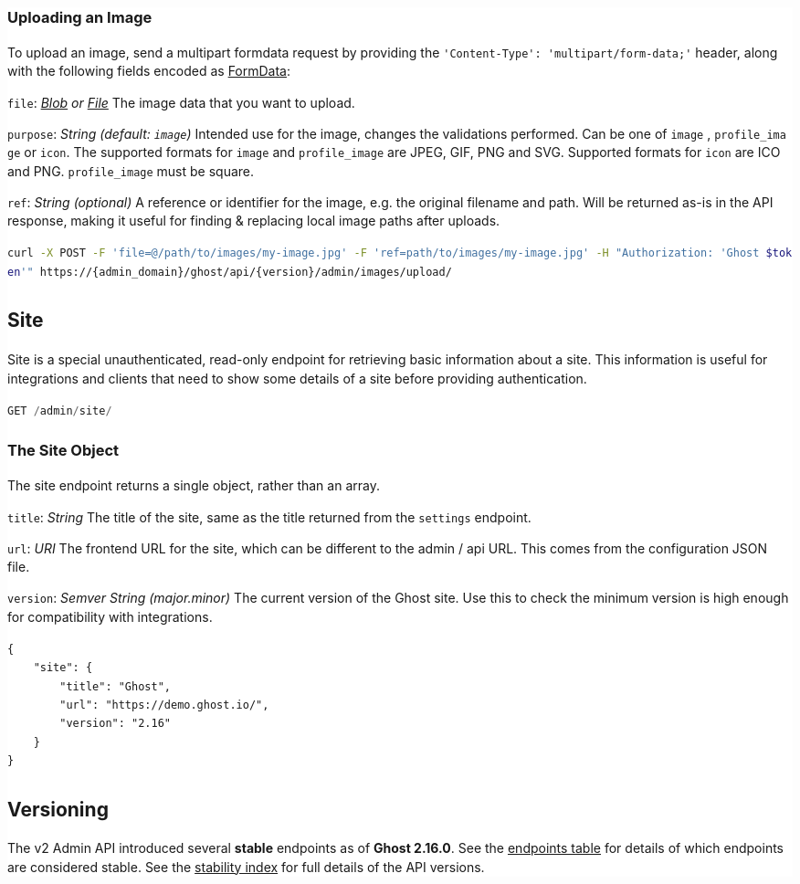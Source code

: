 ### Uploading an Image

To upload an image, send a multipart formdata request by providing the `'Content-Type': 'multipart/form-data;'` header, along with the following fields encoded as [FormData](https://developer.mozilla.org/en-US/docs/Web/API/FormData/FormData):

`file`: _[Blob](https://developer.mozilla.org/en-US/docs/Web/API/Blob) or [File](https://developer.mozilla.org/en-US/docs/Web/API/File)_
The image data that you want to upload.

`purpose`: _String (default: `image`)_
Intended use for the image, changes the validations performed. Can be one of `image` , `profile_image` or `icon`.  The supported formats for `image` and `profile_image` are JPEG, GIF, PNG and SVG. Supported formats for `icon` are ICO and PNG. `profile_image` must be square.

`ref`: _String (optional)_
A reference or identifier for the image, e.g. the original filename and path. Will be returned as-is in the API response, making it useful for finding & replacing local image paths after uploads.

```bash
curl -X POST -F 'file=@/path/to/images/my-image.jpg' -F 'ref=path/to/images/my-image.jpg' -H "Authorization: 'Ghost $token'" https://{admin_domain}/ghost/api/{version}/admin/images/upload/
```


## Site

Site is a special unauthenticated, read-only endpoint for retrieving basic information about a site.
This information is useful for integrations and clients that need to show some details of a site before providing authentication.

```JavaScript
GET /admin/site/
```
### The Site Object

The site endpoint returns a single object, rather than an array.

`title`: _String_
The title of the site, same as the title returned from the `settings` endpoint.

`url`: _URI_
The frontend URL for the site, which can be different to the admin / api URL. This comes from the configuration JSON file.

`version`: _Semver String (major.minor)_
The current version of the Ghost site. Use this to check the minimum version is high enough for compatibility with integrations.


```json:title=/admin/site/
{
    "site": {
        "title": "Ghost",
        "url": "https://demo.ghost.io/",
        "version": "2.16"
    }
}
```


## Versioning

The v2 Admin API introduced several **stable** endpoints as of **Ghost 2.16.0**.
See the [endpoints table](#endpoints) for details of which endpoints are considered stable.
See the [stability index](https://docs.ghost.org/faq/api-versioning/) for full details of the API versions.
